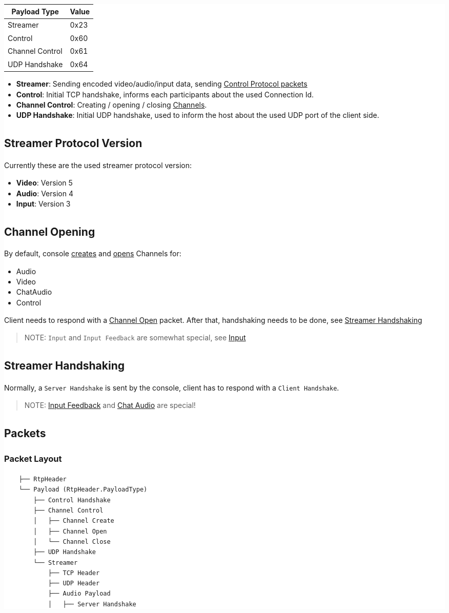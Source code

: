 | Payload Type    | Value |
| --------------- | ----- |
| Streamer        | 0x23  |
| Control         | 0x60  |
| Channel Control | 0x61  |
| UDP Handshake   | 0x64  |

- **Streamer**: Sending encoded video/audio/input data,
  sending [Control Protocol packets](#control-protocol)
- **Control**: Initial TCP handshake, informs each participants
  about the used Connection Id.
- **Channel Control**: Creating / opening / closing [Channels](#channels).
- **UDP Handshake**: Initial UDP handshake, used to inform
  the host about the used UDP port of the client side.

## Streamer Protocol Version

Currently these are the used streamer protocol version:

- **Video**: Version 5
- **Audio**: Version 4
- **Input**: Version 3

## Channel Opening

By default, console [creates](#create) and [opens](#open) Channels for:

- Audio
- Video
- ChatAudio
- Control

Client needs to respond with a [Channel Open](#open) packet.
After that, handshaking needs to be done, see [Streamer Handshaking](#streamer-handshaking)

> NOTE: `Input` and `Input Feedback` are somewhat special, see
> [Input](#input)

## Streamer Handshaking

Normally, a `Server Handshake` is sent by the console, client has to
respond with a `Client Handshake`.

> NOTE: [Input Feedback](#input) and [Chat Audio](#audio) are special!

## Packets

### Packet Layout

```
    ├── RtpHeader
    └── Payload (RtpHeader.PayloadType)
        ├── Control Handshake
        ├── Channel Control
        │   ├── Channel Create
        │   ├── Channel Open
        │   └── Channel Close
        ├── UDP Handshake
        └── Streamer
            ├── TCP Header
            ├── UDP Header
            ├── Audio Payload
            │   ├── Server Handshake
```